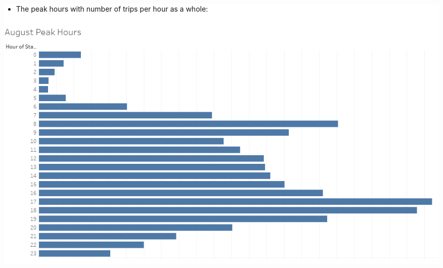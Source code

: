 - The peak hours with number of trips per hour as a whole:

<img src='./resources/Peak_Hours.png'></img>